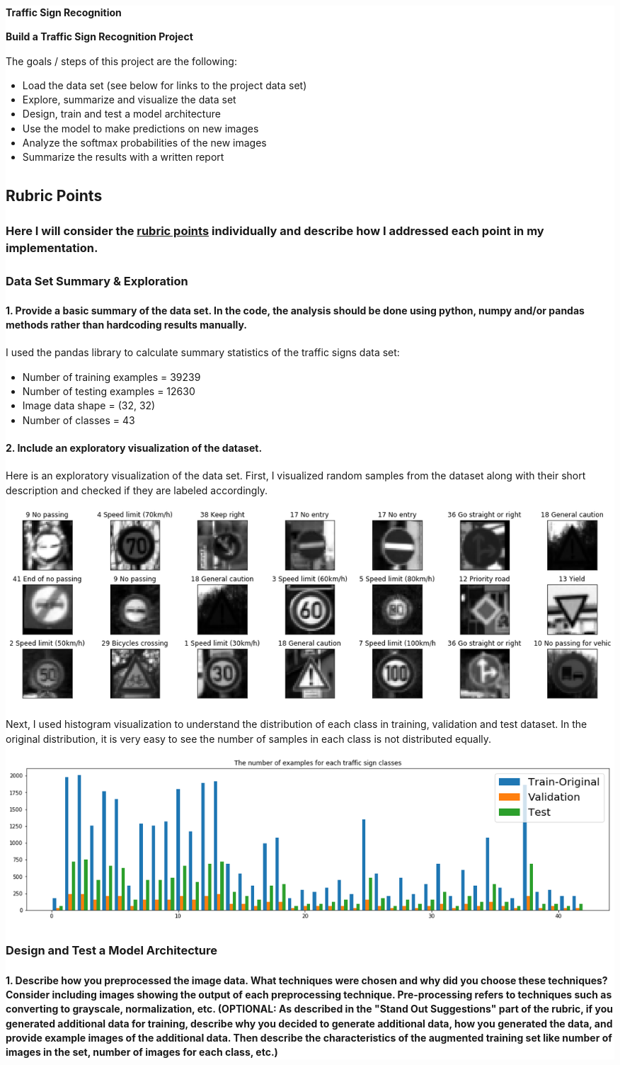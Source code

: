 **Traffic Sign Recognition** 

**Build a Traffic Sign Recognition Project**

The goals / steps of this project are the following:
* Load the data set (see below for links to the project data set)
* Explore, summarize and visualize the data set
* Design, train and test a model architecture
* Use the model to make predictions on new images
* Analyze the softmax probabilities of the new images
* Summarize the results with a written report

[//]: # (Image References)

[german1]: ./report_materials/german1.png ""
[german2]: ./report_materials/german2.png ""
[german3]: ./report_materials/german3.png ""
[german4]: ./report_materials/german4.png ""
[german5]: ./report_materials/german5.png ""
[test_german1]: ./report_materials/test_german1.png ""
[test_german2]: ./report_materials/test_german2.png ""
[test_german3]: ./report_materials/test_german3.png ""
[test_german4]: ./report_materials/test_german4.png ""
[test_german5]: ./report_materials/test_german5.png ""
[stats]: ./report_materials/stats.png ""
[stats_org]: ./report_materials/stats-org.png ""
[norm]: ./report_materials/norm.png ""
[samples]: ./report_materials/samples.png ""

## Rubric Points
### Here I will consider the [rubric points](https://review.udacity.com/#!/rubrics/481/view) individually and describe how I addressed each point in my implementation.  

### Data Set Summary & Exploration

#### 1. Provide a basic summary of the data set. In the code, the analysis should be done using python, numpy and/or pandas methods rather than hardcoding results manually.

I used the pandas library to calculate summary statistics of the traffic
signs data set:

* Number of training examples = 39239
* Number of testing examples = 12630
* Image data shape = (32, 32)
* Number of classes = 43

#### 2. Include an exploratory visualization of the dataset.

Here is an exploratory visualization of the data set. First, I visualized random samples from the dataset along with their short description and checked if they are labeled accordingly.

![alt text][samples]

Next, I used histogram visualization to understand the distribution of each class in training, validation and test dataset. In the original distribution, it is very easy to see the number of samples in each class is not distributed equally. 


![alt text][stats_org]

### Design and Test a Model Architecture

#### 1. Describe how you preprocessed the image data. What techniques were chosen and why did you choose these techniques? Consider including images showing the output of each preprocessing technique. Pre-processing refers to techniques such as converting to grayscale, normalization, etc. (OPTIONAL: As described in the "Stand Out Suggestions" part of the rubric, if you generated additional data for training, describe why you decided to generate additional data, how you generated the data, and provide example images of the additional data. Then describe the characteristics of the augmented training set like number of images in the set, number of images for each class, etc.)
